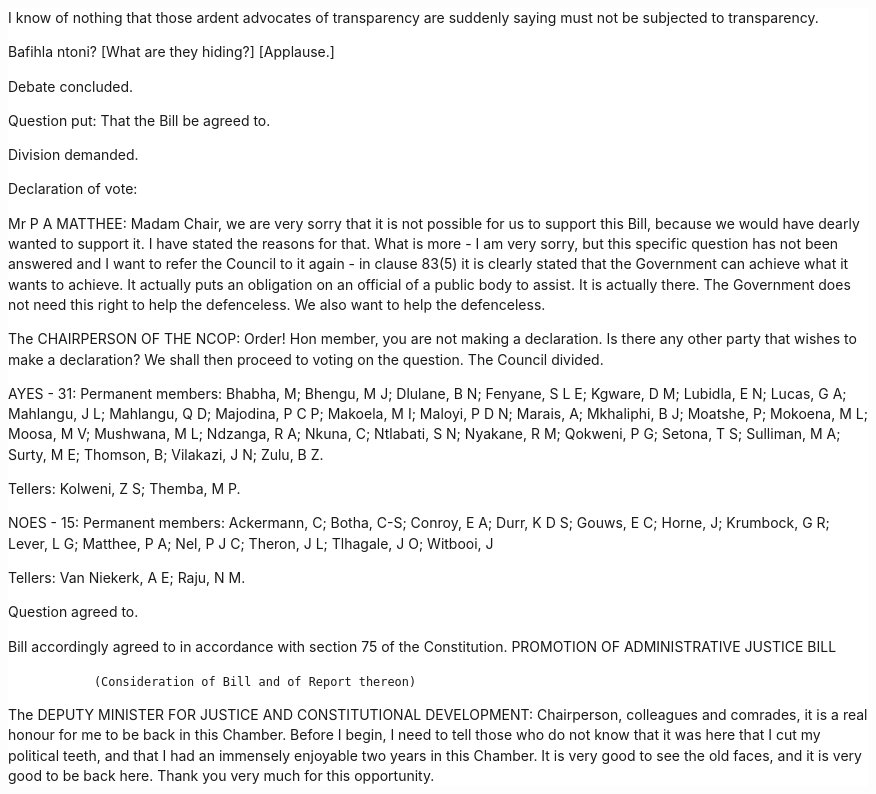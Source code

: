 I know of nothing that those ardent advocates of transparency are suddenly
saying must not be subjected to transparency.

Bafihla ntoni? [What are they hiding?] [Applause.]

Debate concluded.

Question put: That the Bill be agreed to.

Division demanded.

Declaration of vote:

Mr P A MATTHEE: Madam Chair, we are very sorry that it is not possible for
us to support this Bill, because we would have dearly wanted to support it.
I have stated the reasons for that. What is more - I am very sorry, but
this specific question has not been answered and I want to refer the
Council to it again - in clause 83(5) it is clearly stated that the
Government can achieve what it wants to achieve. It actually puts an
obligation on an official of a public body to assist. It is actually there.
The Government does not need this right to help the defenceless. We also
want to help the defenceless.

The CHAIRPERSON OF THE NCOP: Order! Hon member, you are not making a
declaration. Is there any other party that wishes to make a declaration? We
shall then proceed to voting on the question.
The Council divided.


  AYES - 31: Permanent members: Bhabha, M; Bhengu, M J; Dlulane, B N;
  Fenyane, S L E; Kgware, D M; Lubidla, E N; Lucas, G A; Mahlangu, J L;
  Mahlangu, Q D; Majodina, P C P; Makoela, M I; Maloyi, P D N; Marais, A;
  Mkhaliphi, B J; Moatshe, P; Mokoena, M L; Moosa, M V; Mushwana, M L;
  Ndzanga, R A; Nkuna, C; Ntlabati, S N; Nyakane, R M; Qokweni, P G;
  Setona, T S; Sulliman, M A; Surty, M E; Thomson, B; Vilakazi, J N; Zulu,
  B Z.


  Tellers: Kolweni, Z S; Themba, M P.


  NOES - 15: Permanent members: Ackermann, C; Botha, C-S; Conroy, E A;
  Durr, K D S; Gouws, E C; Horne, J; Krumbock, G R; Lever, L G; Matthee, P
  A; Nel, P J C; Theron, J L; Tlhagale, J O; Witbooi, J


  Tellers: Van Niekerk, A E; Raju, N M.

Question agreed to.

Bill accordingly agreed to in accordance with section 75 of the
Constitution.
                  PROMOTION OF ADMINISTRATIVE JUSTICE BILL

                (Consideration of Bill and of Report thereon)

The DEPUTY MINISTER FOR JUSTICE AND CONSTITUTIONAL DEVELOPMENT:
Chairperson, colleagues and comrades, it is a real honour for me to be back
in this Chamber. Before I begin, I need to tell those who do not know that
it was here that I cut my political teeth, and that I had an immensely
enjoyable two years in this Chamber. It is very good to see the old faces,
and it is very good to be back here. Thank you very much for this
opportunity.

